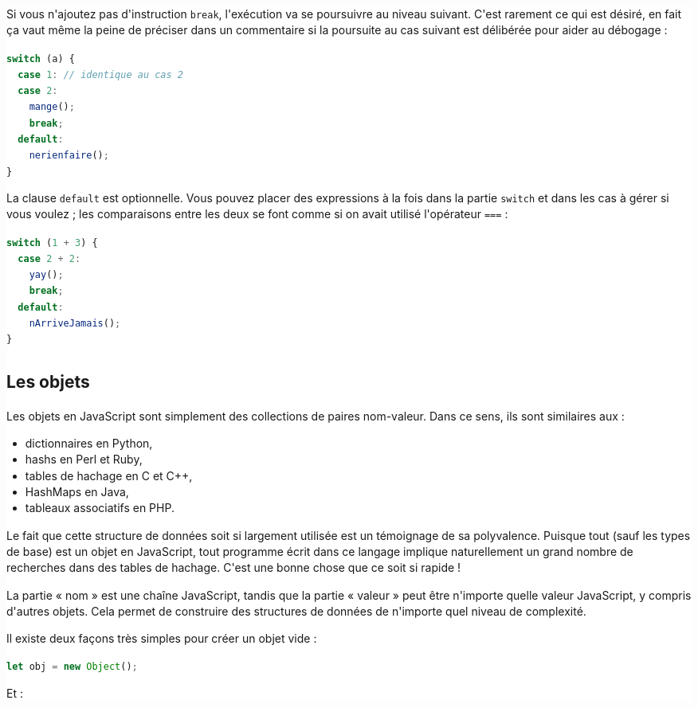 Si vous n'ajoutez pas d'instruction `break`, l'exécution va se poursuivre au niveau suivant. C'est rarement ce qui est désiré, en fait ça vaut même la peine de préciser dans un commentaire si la poursuite au cas suivant est délibérée pour aider au débogage :

```js
switch (a) {
  case 1: // identique au cas 2
  case 2:
    mange();
    break;
  default:
    nerienfaire();
}
```

La clause `default` est optionnelle. Vous pouvez placer des expressions à la fois dans la partie `switch` et dans les cas à gérer si vous voulez ; les comparaisons entre les deux se font comme si on avait utilisé l'opérateur `===` :

```js
switch (1 + 3) {
  case 2 + 2:
    yay();
    break;
  default:
    nArriveJamais();
}
```

## Les objets

Les objets en JavaScript sont simplement des collections de paires nom-valeur. Dans ce sens, ils sont similaires aux :

- dictionnaires en Python,
- hashs en Perl et Ruby,
- tables de hachage en C et C++,
- HashMaps en Java,
- tableaux associatifs en PHP.

Le fait que cette structure de données soit si largement utilisée est un témoignage de sa polyvalence. Puisque tout (sauf les types de base) est un objet en JavaScript, tout programme écrit dans ce langage implique naturellement un grand nombre de recherches dans des tables de hachage. C'est une bonne chose que ce soit si rapide !

La partie « nom » est une chaîne JavaScript, tandis que la partie « valeur » peut être n'importe quelle valeur JavaScript, y compris d'autres objets. Cela permet de construire des structures de données de n'importe quel niveau de complexité.

Il existe deux façons très simples pour créer un objet vide :

```js
let obj = new Object();
```

Et :
